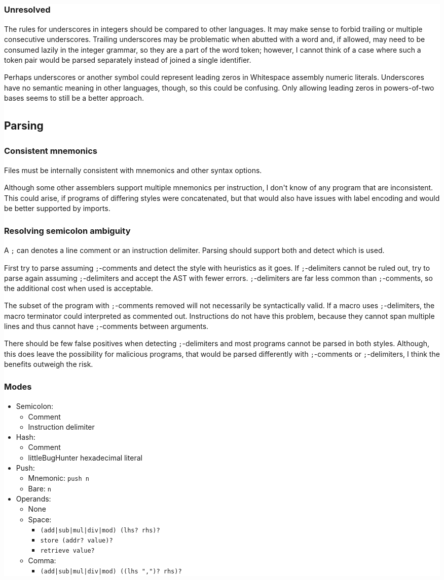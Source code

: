 ### Unresolved

The rules for underscores in integers should be compared to other languages. It
may make sense to forbid trailing or multiple consecutive underscores. Trailing
underscores may be problematic when abutted with a word and, if allowed, may
need to be consumed lazily in the integer grammar, so they are a part of the
word token; however, I cannot think of a case where such a token pair would be
parsed separately instead of joined a single identifier.

Perhaps underscores or another symbol could represent leading zeros in
Whitespace assembly numeric literals. Underscores have no semantic meaning in
other languages, though, so this could be confusing. Only allowing leading zeros
in powers-of-two bases seems to still be a better approach.

## Parsing

### Consistent mnemonics

Files must be internally consistent with mnemonics and other syntax options.

Although some other assemblers support multiple mnemonics per instruction, I
don't know of any program that are inconsistent. This could arise, if programs
of differing styles were concatenated, but that would also have issues with
label encoding and would be better supported by imports.

### Resolving semicolon ambiguity

A `;` can denotes a line comment or an instruction delimiter. Parsing should
support both and detect which is used.

First try to parse assuming `;`-comments and detect the style with heuristics as
it goes. If `;`-delimiters cannot be ruled out, try to parse again assuming
`;`-delimiters and accept the AST with fewer errors. `;`-delimiters are far less
common than `;`-comments, so the additional cost when used is acceptable.

The subset of the program with `;`-comments removed will not necessarily be
syntactically valid. If a macro uses `;`-delimiters, the macro terminator could
interpreted as commented out. Instructions do not have this problem, because
they cannot span multiple lines and thus cannot have `;`-comments between
arguments.

There should be few false positives when detecting `;`-delimiters and most
programs cannot be parsed in both styles. Although, this does leave the
possibility for malicious programs, that would be parsed differently with
`;`-comments or `;`-delimiters, I think the benefits outweigh the risk.

### Modes

- Semicolon:
  - Comment
  - Instruction delimiter
- Hash:
  - Comment
  - littleBugHunter hexadecimal literal
- Push:
  - Mnemonic: `push n`
  - Bare: `n`
- Operands:
  - None
  - Space:
    - `(add|sub|mul|div|mod) (lhs? rhs)?`
    - `store (addr? value)?`
    - `retrieve value?`
  - Comma:
    - `(add|sub|mul|div|mod) ((lhs ",")? rhs)?`